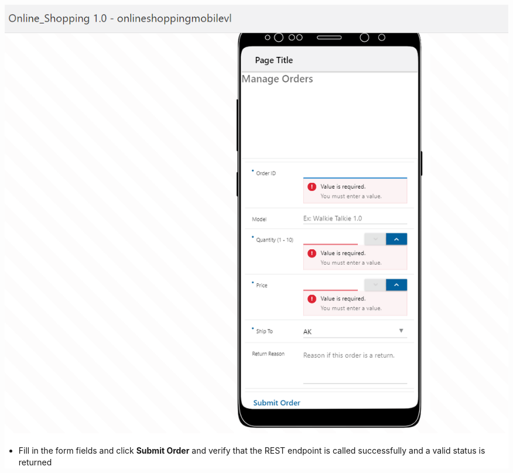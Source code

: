   ![](images/vbcs/800/image103.png)

- Fill in the form fields and click **Submit Order** and verify that the REST endpoint is called successfully and a valid status is returned
